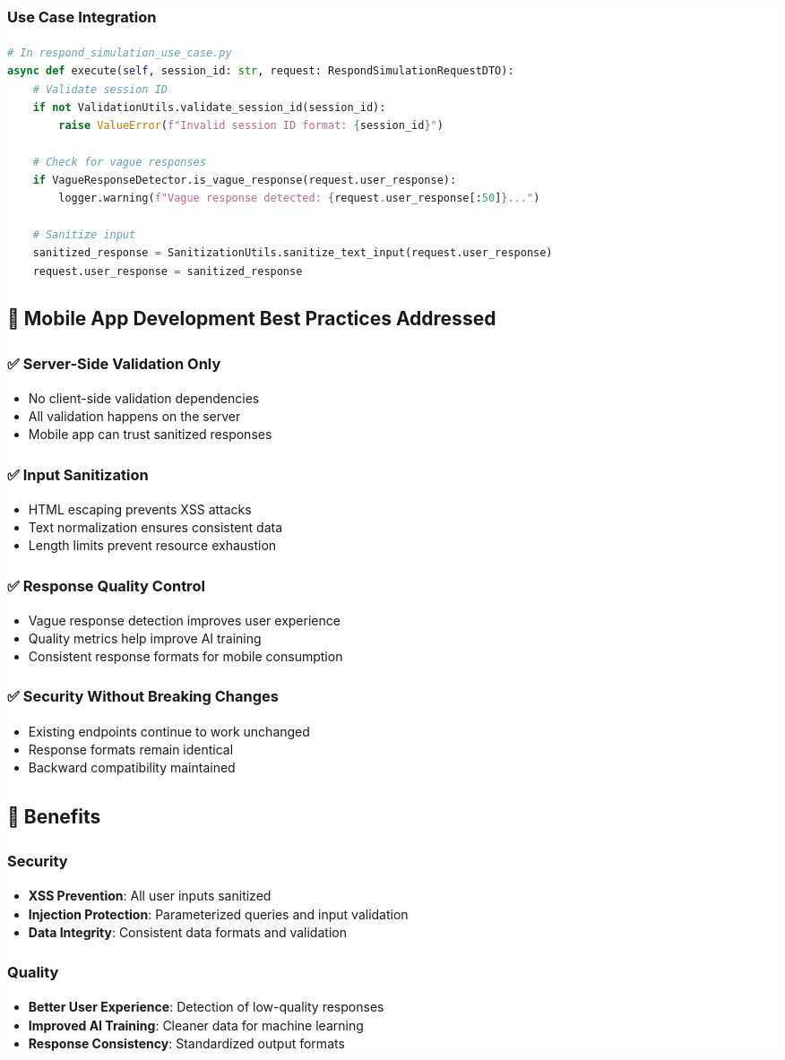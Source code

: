 ### Use Case Integration
```python
# In respond_simulation_use_case.py
async def execute(self, session_id: str, request: RespondSimulationRequestDTO):
    # Validate session ID
    if not ValidationUtils.validate_session_id(session_id):
        raise ValueError(f"Invalid session ID format: {session_id}")
    
    # Check for vague responses
    if VagueResponseDetector.is_vague_response(request.user_response):
        logger.warning(f"Vague response detected: {request.user_response[:50]}...")
    
    # Sanitize input
    sanitized_response = SanitizationUtils.sanitize_text_input(request.user_response)
    request.user_response = sanitized_response
```

## 🎯 Mobile App Development Best Practices Addressed

### ✅ Server-Side Validation Only
- No client-side validation dependencies
- All validation happens on the server
- Mobile app can trust sanitized responses

### ✅ Input Sanitization
- HTML escaping prevents XSS attacks
- Text normalization ensures consistent data
- Length limits prevent resource exhaustion

### ✅ Response Quality Control
- Vague response detection improves user experience
- Quality metrics help improve AI training
- Consistent response formats for mobile consumption

### ✅ Security Without Breaking Changes
- Existing endpoints continue to work unchanged
- Response formats remain identical
- Backward compatibility maintained

## 🚀 Benefits

### Security
- **XSS Prevention**: All user inputs sanitized
- **Injection Protection**: Parameterized queries and input validation
- **Data Integrity**: Consistent data formats and validation

### Quality
- **Better User Experience**: Detection of low-quality responses
- **Improved AI Training**: Cleaner data for machine learning
- **Response Consistency**: Standardized output formats
